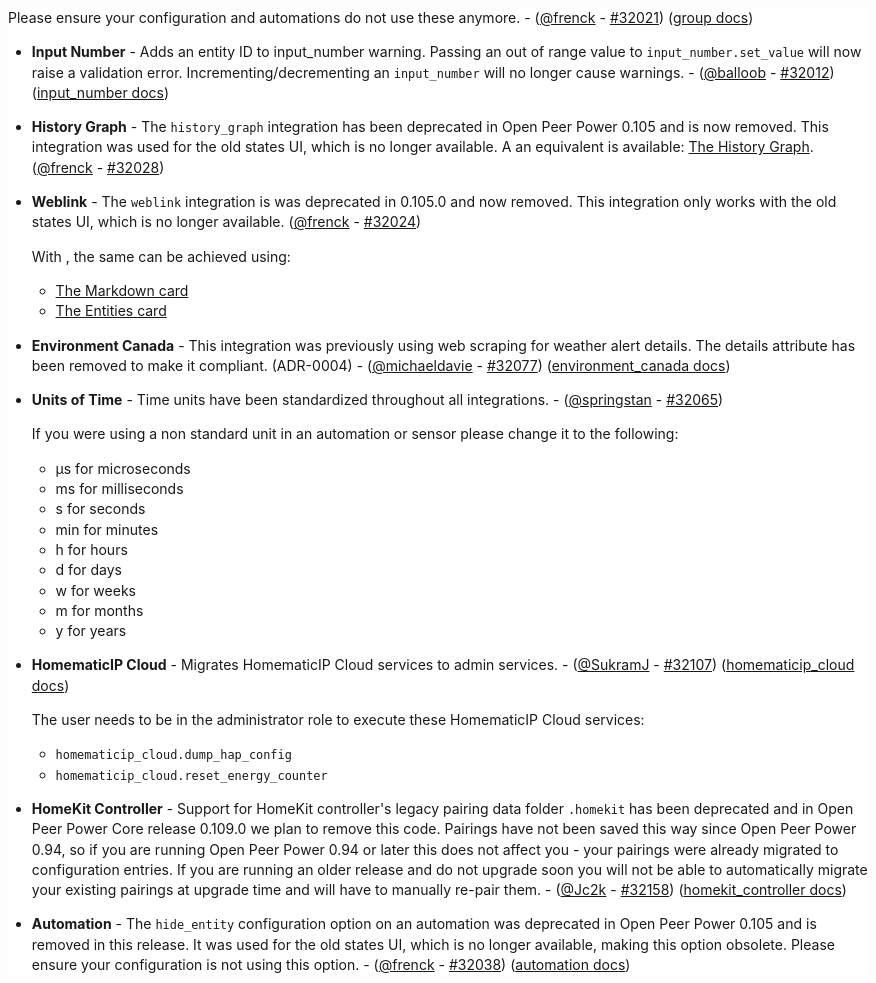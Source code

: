   Please ensure your configuration and automations do not use these anymore. - ([@frenck] - [#32021]) ([group docs])

- **Input Number** - Adds an entity ID to input_number warning. Passing an out of range value to `input_number.set_value` will now raise a validation error. Incrementing/decrementing an `input_number` will no longer cause warnings. - ([@balloob] - [#32012]) ([input_number docs])

- **History Graph** - The `history_graph` integration has been deprecated in Open Peer Power 0.105 and is now removed. This integration was used for the old states UI, which is no longer available. A  an equivalent is available: [The  History Graph](//history-graph/). ([@frenck] - [#32028])

- **Weblink** - The `weblink` integration is was deprecated in 0.105.0 and now removed. This integration only works with the old states UI, which is no longer available. ([@frenck] - [#32024])

  With , the same can be achieved using:

  - [The  Markdown card](//markdown/)
  - [The  Entities card](//entities/#weblink)

- **Environment Canada** - This integration was previously using web scraping for weather alert details. The details attribute has been removed to make it compliant. (ADR-0004) - ([@michaeldavie] - [#32077]) ([environment_canada docs])

- **Units of Time** - Time units have been standardized throughout all integrations. - ([@springstan] - [#32065])

  If you were using a non standard unit in an automation or sensor please change it to the following:

  - μs for microseconds
  - ms for milliseconds
  - s for seconds
  - min for minutes
  - h for hours
  - d for days
  - w for weeks
  - m for months
  - y for years

- **HomematicIP Cloud** - Migrates HomematicIP Cloud services to admin services. - ([@SukramJ] - [#32107]) ([homematicip_cloud docs])

  The user needs to be in the administrator role to execute these HomematicIP Cloud services:

  - `homematicip_cloud.dump_hap_config`
  - `homematicip_cloud.reset_energy_counter`

- **HomeKit Controller** - Support for HomeKit controller's legacy pairing data folder `.homekit` has been deprecated and in Open Peer Power Core release 0.109.0 we plan to remove this code. Pairings have not been saved this way since Open Peer Power 0.94, so if you are running Open Peer Power 0.94 or later this does not affect you - your pairings were already migrated to configuration entries. If you are running an older release and do not upgrade soon you will not be able to automatically migrate your existing pairings at upgrade time and will have to manually re-pair them. - ([@Jc2k] - [#32158]) ([homekit_controller docs])

- **Automation** - The `hide_entity` configuration option on an automation was deprecated in Open Peer Power 0.105 and is removed in this release. It was used for the old states UI, which is no longer available, making this option obsolete. Please ensure your configuration is not using this option. - ([@frenck] - [#32038]) ([automation docs])


[#32957]: https://github.com/OpenPeerPower/core/pull/32957
[#32962]: https://github.com/OpenPeerPower/core/pull/32962
[#32963]: https://github.com/OpenPeerPower/core/pull/32963
[@balloob]: https://github.com/balloob
[@bramkragten]: https://github.com/bramkragten
[frontend docs]: /integrations/frontend/
[zone docs]: /integrations/zone/
[#32767]: https://github.com/OpenPeerPower/core/pull/32767
[#32936]: https://github.com/OpenPeerPower/core/pull/32936
[#32959]: https://github.com/OpenPeerPower/core/pull/32959
[#32995]: https://github.com/OpenPeerPower/core/pull/32995
[#33002]: https://github.com/OpenPeerPower/core/pull/33002
[#33004]: https://github.com/OpenPeerPower/core/pull/33004
[#33010]: https://github.com/OpenPeerPower/core/pull/33010
[#33013]: https://github.com/OpenPeerPower/core/pull/33013
[#33016]: https://github.com/OpenPeerPower/core/pull/33016
[#33027]: https://github.com/OpenPeerPower/core/pull/33027
[#33028]: https://github.com/OpenPeerPower/core/pull/33028
[@Adminiuga]: https://github.com/Adminiuga
[@Cereal2nd]: https://github.com/Cereal2nd
[@Jc2k]: https://github.com/Jc2k
[@Kane610]: https://github.com/Kane610
[@bachya]: https://github.com/bachya
[@balloob]: https://github.com/balloob
[@ochlocracy]: https://github.com/ochlocracy
[@robmarkcole]: https://github.com/robmarkcole
[@tetienne]: https://github.com/tetienne
[axis docs]: /integrations/axis/
[camera docs]: /integrations/camera/
[homekit_controller docs]: /integrations/homekit_controller/
[rainmachine docs]: /integrations/rainmachine/
[sighthound docs]: /integrations/sighthound/
[simplisafe docs]: /integrations/simplisafe/
[somfy docs]: /integrations/somfy/
[velbus docs]: /integrations/velbus/
[zha docs]: /integrations/zha/
[#32994]: https://github.com/OpenPeerPower/core/pull/32994
[#33040]: https://github.com/OpenPeerPower/core/pull/33040
[#33045]: https://github.com/OpenPeerPower/core/pull/33045
[@cgtobi]: https://github.com/cgtobi
[@frenck]: https://github.com/frenck
[netatmo docs]: /integrations/netatmo/
[person docs]: /integrations/person/
[#33050]: https://github.com/OpenPeerPower/core/pull/33050
[#33059]: https://github.com/OpenPeerPower/core/pull/33059
[#33064]: https://github.com/OpenPeerPower/core/pull/33064
[#33071]: https://github.com/OpenPeerPower/core/pull/33071
[@Knapoc]: https://github.com/Knapoc
[@bachya]: https://github.com/bachya
[@balloob]: https://github.com/balloob
[asuswrt docs]: /integrations/asuswrt/
[simplisafe docs]: /integrations/simplisafe/
[#32791]: https://github.com/OpenPeerPower/core/pull/32791
[#32805]: https://github.com/OpenPeerPower/core/pull/32805
[#33001]: https://github.com/OpenPeerPower/core/pull/33001
[#33075]: https://github.com/OpenPeerPower/core/pull/33075
[#33079]: https://github.com/OpenPeerPower/core/pull/33079
[#33098]: https://github.com/OpenPeerPower/core/pull/33098
[#33103]: https://github.com/OpenPeerPower/core/pull/33103
[@Adminiuga]: https://github.com/Adminiuga
[@austinmroczek]: https://github.com/austinmroczek
[@escoand]: https://github.com/escoand
[@frenck]: https://github.com/frenck
[@guillempages]: https://github.com/guillempages
[@scop]: https://github.com/scop
[huawei_lte docs]: /integrations/huawei_lte/
[onvif docs]: /integrations/onvif/
[samsungtv docs]: /integrations/samsungtv/
[tankerkoenig docs]: /integrations/tankerkoenig/
[totalconnect docs]: /integrations/totalconnect/
[zha docs]: /integrations/zha/
[#33120]: https://github.com/OpenPeerPower/core/pull/33120
[#33148]: https://github.com/OpenPeerPower/core/pull/33148
[#33168]: https://github.com/OpenPeerPower/core/pull/33168
[#33205]: https://github.com/OpenPeerPower/core/pull/33205
[@balloob]: https://github.com/balloob
[@frenck]: https://github.com/frenck
[@pvizeli]: https://github.com/pvizeli
[point docs]: /integrations/point/
[zwave docs]: /integrations/zwave/
[#33139]: https://github.com/OpenPeerPower/core/pull/33139
[#33194]: https://github.com/OpenPeerPower/core/pull/33194
[#33226]: https://github.com/OpenPeerPower/core/pull/33226
[#33253]: https://github.com/OpenPeerPower/core/pull/33253
[#33257]: https://github.com/OpenPeerPower/core/pull/33257
[@Adminiuga]: https://github.com/Adminiuga
[@bdraco]: https://github.com/bdraco
[@brefra]: https://github.com/brefra
[@dgomes]: https://github.com/dgomes
[@jjlawren]: https://github.com/jjlawren
[ipma docs]: /integrations/ipma/
[recorder docs]: /integrations/recorder/
[unifi docs]: /integrations/unifi/
[velbus docs]: /integrations/velbus/
[zha docs]: /integrations/zha/
[#27303]: https://github.com/OpenPeerPower/core/pull/27303
[#27721]: https://github.com/OpenPeerPower/core/pull/27721
[#27962]: https://github.com/OpenPeerPower/core/pull/27962
[#28064]: https://github.com/OpenPeerPower/core/pull/28064
[#28298]: https://github.com/OpenPeerPower/core/pull/28298
[#28334]: https://github.com/OpenPeerPower/core/pull/28334
[#28661]: https://github.com/OpenPeerPower/core/pull/28661
[#29834]: https://github.com/OpenPeerPower/core/pull/29834
[#30152]: https://github.com/OpenPeerPower/core/pull/30152
[#30378]: https://github.com/OpenPeerPower/core/pull/30378
[#30465]: https://github.com/OpenPeerPower/core/pull/30465
[#30885]: https://github.com/OpenPeerPower/core/pull/30885
[#31061]: https://github.com/OpenPeerPower/core/pull/31061
[#31134]: https://github.com/OpenPeerPower/core/pull/31134
[#31173]: https://github.com/OpenPeerPower/core/pull/31173
[#31261]: https://github.com/OpenPeerPower/core/pull/31261
[#31407]: https://github.com/OpenPeerPower/core/pull/31407
[#31420]: https://github.com/OpenPeerPower/core/pull/31420
[#31520]: https://github.com/OpenPeerPower/core/pull/31520
[#31537]: https://github.com/OpenPeerPower/core/pull/31537
[#31581]: https://github.com/OpenPeerPower/core/pull/31581
[#31643]: https://github.com/OpenPeerPower/core/pull/31643
[#31783]: https://github.com/OpenPeerPower/core/pull/31783
[#31815]: https://github.com/OpenPeerPower/core/pull/31815
[#31824]: https://github.com/OpenPeerPower/core/pull/31824
[#31825]: https://github.com/OpenPeerPower/core/pull/31825
[#31832]: https://github.com/OpenPeerPower/core/pull/31832
[#31834]: https://github.com/OpenPeerPower/core/pull/31834
[#31838]: https://github.com/OpenPeerPower/core/pull/31838
[#31918]: https://github.com/OpenPeerPower/core/pull/31918
[#31937]: https://github.com/OpenPeerPower/core/pull/31937
[#31950]: https://github.com/OpenPeerPower/core/pull/31950
[#31971]: https://github.com/OpenPeerPower/core/pull/31971
[#31974]: https://github.com/OpenPeerPower/core/pull/31974
[#31975]: https://github.com/OpenPeerPower/core/pull/31975
[#31989]: https://github.com/OpenPeerPower/core/pull/31989
[#32004]: https://github.com/OpenPeerPower/core/pull/32004
[#32005]: https://github.com/OpenPeerPower/core/pull/32005
[#32006]: https://github.com/OpenPeerPower/core/pull/32006
[#32012]: https://github.com/OpenPeerPower/core/pull/32012
[#32013]: https://github.com/OpenPeerPower/core/pull/32013
[#32017]: https://github.com/OpenPeerPower/core/pull/32017
[#32021]: https://github.com/OpenPeerPower/core/pull/32021
[#32022]: https://github.com/OpenPeerPower/core/pull/32022
[#32024]: https://github.com/OpenPeerPower/core/pull/32024
[#32028]: https://github.com/OpenPeerPower/core/pull/32028
[#32029]: https://github.com/OpenPeerPower/core/pull/32029
[#32030]: https://github.com/OpenPeerPower/core/pull/32030
[#32032]: https://github.com/OpenPeerPower/core/pull/32032
[#32037]: https://github.com/OpenPeerPower/core/pull/32037
[#32038]: https://github.com/OpenPeerPower/core/pull/32038
[#32040]: https://github.com/OpenPeerPower/core/pull/32040
[#32041]: https://github.com/OpenPeerPower/core/pull/32041
[#32042]: https://github.com/OpenPeerPower/core/pull/32042
[#32045]: https://github.com/OpenPeerPower/core/pull/32045
[#32053]: https://github.com/OpenPeerPower/core/pull/32053
[#32063]: https://github.com/OpenPeerPower/core/pull/32063
[#32065]: https://github.com/OpenPeerPower/core/pull/32065
[#32066]: https://github.com/OpenPeerPower/core/pull/32066
[#32067]: https://github.com/OpenPeerPower/core/pull/32067
[#32072]: https://github.com/OpenPeerPower/core/pull/32072
[#32074]: https://github.com/OpenPeerPower/core/pull/32074
[#32077]: https://github.com/OpenPeerPower/core/pull/32077
[#32078]: https://github.com/OpenPeerPower/core/pull/32078
[#32082]: https://github.com/OpenPeerPower/core/pull/32082
[#32083]: https://github.com/OpenPeerPower/core/pull/32083
[#32085]: https://github.com/OpenPeerPower/core/pull/32085
[#32086]: https://github.com/OpenPeerPower/core/pull/32086
[#32093]: https://github.com/OpenPeerPower/core/pull/32093
[#32094]: https://github.com/OpenPeerPower/core/pull/32094
[#32101]: https://github.com/OpenPeerPower/core/pull/32101
[#32102]: https://github.com/OpenPeerPower/core/pull/32102
[#32103]: https://github.com/OpenPeerPower/core/pull/32103
[#32107]: https://github.com/OpenPeerPower/core/pull/32107
[#32108]: https://github.com/OpenPeerPower/core/pull/32108
[#32110]: https://github.com/OpenPeerPower/core/pull/32110
[#32111]: https://github.com/OpenPeerPower/core/pull/32111
[#32114]: https://github.com/OpenPeerPower/core/pull/32114
[#32116]: https://github.com/OpenPeerPower/core/pull/32116
[#32120]: https://github.com/OpenPeerPower/core/pull/32120
[#32121]: https://github.com/OpenPeerPower/core/pull/32121
[#32122]: https://github.com/OpenPeerPower/core/pull/32122
[#32123]: https://github.com/OpenPeerPower/core/pull/32123
[#32128]: https://github.com/OpenPeerPower/core/pull/32128
[#32129]: https://github.com/OpenPeerPower/core/pull/32129
[#32130]: https://github.com/OpenPeerPower/core/pull/32130
[#32131]: https://github.com/OpenPeerPower/core/pull/32131
[#32132]: https://github.com/OpenPeerPower/core/pull/32132
[#32133]: https://github.com/OpenPeerPower/core/pull/32133
[#32134]: https://github.com/OpenPeerPower/core/pull/32134
[#32135]: https://github.com/OpenPeerPower/core/pull/32135
[#32137]: https://github.com/OpenPeerPower/core/pull/32137
[#32141]: https://github.com/OpenPeerPower/core/pull/32141
[#32144]: https://github.com/OpenPeerPower/core/pull/32144
[#32148]: https://github.com/OpenPeerPower/core/pull/32148
[#32150]: https://github.com/OpenPeerPower/core/pull/32150
[#32152]: https://github.com/OpenPeerPower/core/pull/32152
[#32153]: https://github.com/OpenPeerPower/core/pull/32153
[#32154]: https://github.com/OpenPeerPower/core/pull/32154
[#32157]: https://github.com/OpenPeerPower/core/pull/32157
[#32158]: https://github.com/OpenPeerPower/core/pull/32158
[#32159]: https://github.com/OpenPeerPower/core/pull/32159
[#32160]: https://github.com/OpenPeerPower/core/pull/32160
[#32161]: https://github.com/OpenPeerPower/core/pull/32161
[#32162]: https://github.com/OpenPeerPower/core/pull/32162
[#32164]: https://github.com/OpenPeerPower/core/pull/32164
[#32165]: https://github.com/OpenPeerPower/core/pull/32165
[#32166]: https://github.com/OpenPeerPower/core/pull/32166
[#32167]: https://github.com/OpenPeerPower/core/pull/32167
[#32168]: https://github.com/OpenPeerPower/core/pull/32168
[#32175]: https://github.com/OpenPeerPower/core/pull/32175
[#32177]: https://github.com/OpenPeerPower/core/pull/32177
[#32181]: https://github.com/OpenPeerPower/core/pull/32181
[#32182]: https://github.com/OpenPeerPower/core/pull/32182
[#32183]: https://github.com/OpenPeerPower/core/pull/32183
[#32185]: https://github.com/OpenPeerPower/core/pull/32185
[#32187]: https://github.com/OpenPeerPower/core/pull/32187
[#32188]: https://github.com/OpenPeerPower/core/pull/32188
[#32193]: https://github.com/OpenPeerPower/core/pull/32193
[#32194]: https://github.com/OpenPeerPower/core/pull/32194
[#32195]: https://github.com/OpenPeerPower/core/pull/32195
[#32197]: https://github.com/OpenPeerPower/core/pull/32197
[#32202]: https://github.com/OpenPeerPower/core/pull/32202
[#32203]: https://github.com/OpenPeerPower/core/pull/32203
[#32206]: https://github.com/OpenPeerPower/core/pull/32206
[#32212]: https://github.com/OpenPeerPower/core/pull/32212
[#32213]: https://github.com/OpenPeerPower/core/pull/32213
[#32219]: https://github.com/OpenPeerPower/core/pull/32219
[#32220]: https://github.com/OpenPeerPower/core/pull/32220
[#32223]: https://github.com/OpenPeerPower/core/pull/32223
[#32224]: https://github.com/OpenPeerPower/core/pull/32224
[#32228]: https://github.com/OpenPeerPower/core/pull/32228
[#32234]: https://github.com/OpenPeerPower/core/pull/32234
[#32238]: https://github.com/OpenPeerPower/core/pull/32238
[#32241]: https://github.com/OpenPeerPower/core/pull/32241
[#32244]: https://github.com/OpenPeerPower/core/pull/32244
[#32249]: https://github.com/OpenPeerPower/core/pull/32249
[#32255]: https://github.com/OpenPeerPower/core/pull/32255
[#32262]: https://github.com/OpenPeerPower/core/pull/32262
[#32265]: https://github.com/OpenPeerPower/core/pull/32265
[#32271]: https://github.com/OpenPeerPower/core/pull/32271
[#32276]: https://github.com/OpenPeerPower/core/pull/32276
[#32286]: https://github.com/OpenPeerPower/core/pull/32286
[#32289]: https://github.com/OpenPeerPower/core/pull/32289
[#32292]: https://github.com/OpenPeerPower/core/pull/32292
[#32295]: https://github.com/OpenPeerPower/core/pull/32295
[#32296]: https://github.com/OpenPeerPower/core/pull/32296
[#32316]: https://github.com/OpenPeerPower/core/pull/32316
[#32317]: https://github.com/OpenPeerPower/core/pull/32317
[#32318]: https://github.com/OpenPeerPower/core/pull/32318
[#32332]: https://github.com/OpenPeerPower/core/pull/32332
[#32334]: https://github.com/OpenPeerPower/core/pull/32334
[#32335]: https://github.com/OpenPeerPower/core/pull/32335
[#32336]: https://github.com/OpenPeerPower/core/pull/32336
[#32337]: https://github.com/OpenPeerPower/core/pull/32337
[#32338]: https://github.com/OpenPeerPower/core/pull/32338
[#32340]: https://github.com/OpenPeerPower/core/pull/32340
[#32347]: https://github.com/OpenPeerPower/core/pull/32347
[#32349]: https://github.com/OpenPeerPower/core/pull/32349
[#32360]: https://github.com/OpenPeerPower/core/pull/32360
[#32367]: https://github.com/OpenPeerPower/core/pull/32367
[#32368]: https://github.com/OpenPeerPower/core/pull/32368
[#32369]: https://github.com/OpenPeerPower/core/pull/32369
[#32373]: https://github.com/OpenPeerPower/core/pull/32373
[#32376]: https://github.com/OpenPeerPower/core/pull/32376
[#32378]: https://github.com/OpenPeerPower/core/pull/32378
[#32381]: https://github.com/OpenPeerPower/core/pull/32381
[#32384]: https://github.com/OpenPeerPower/core/pull/32384
[#32388]: https://github.com/OpenPeerPower/core/pull/32388
[#32389]: https://github.com/OpenPeerPower/core/pull/32389
[#32391]: https://github.com/OpenPeerPower/core/pull/32391
[#32393]: https://github.com/OpenPeerPower/core/pull/32393
[#32401]: https://github.com/OpenPeerPower/core/pull/32401
[#32404]: https://github.com/OpenPeerPower/core/pull/32404
[#32406]: https://github.com/OpenPeerPower/core/pull/32406
[#32413]: https://github.com/OpenPeerPower/core/pull/32413
[#32421]: https://github.com/OpenPeerPower/core/pull/32421
[#32425]: https://github.com/OpenPeerPower/core/pull/32425
[#32432]: https://github.com/OpenPeerPower/core/pull/32432
[#32436]: https://github.com/OpenPeerPower/core/pull/32436
[#32444]: https://github.com/OpenPeerPower/core/pull/32444
[#32452]: https://github.com/OpenPeerPower/core/pull/32452
[#32453]: https://github.com/OpenPeerPower/core/pull/32453
[#32456]: https://github.com/OpenPeerPower/core/pull/32456
[#32459]: https://github.com/OpenPeerPower/core/pull/32459
[#32460]: https://github.com/OpenPeerPower/core/pull/32460
[#32461]: https://github.com/OpenPeerPower/core/pull/32461
[#32462]: https://github.com/OpenPeerPower/core/pull/32462
[#32463]: https://github.com/OpenPeerPower/core/pull/32463
[#32466]: https://github.com/OpenPeerPower/core/pull/32466
[#32468]: https://github.com/OpenPeerPower/core/pull/32468
[#32470]: https://github.com/OpenPeerPower/core/pull/32470
[#32471]: https://github.com/OpenPeerPower/core/pull/32471
[#32472]: https://github.com/OpenPeerPower/core/pull/32472
[#32473]: https://github.com/OpenPeerPower/core/pull/32473
[#32477]: https://github.com/OpenPeerPower/core/pull/32477
[#32478]: https://github.com/OpenPeerPower/core/pull/32478
[#32479]: https://github.com/OpenPeerPower/core/pull/32479
[#32480]: https://github.com/OpenPeerPower/core/pull/32480
[#32483]: https://github.com/OpenPeerPower/core/pull/32483
[#32484]: https://github.com/OpenPeerPower/core/pull/32484
[#32485]: https://github.com/OpenPeerPower/core/pull/32485
[#32487]: https://github.com/OpenPeerPower/core/pull/32487
[#32489]: https://github.com/OpenPeerPower/core/pull/32489
[#32498]: https://github.com/OpenPeerPower/core/pull/32498
[#32500]: https://github.com/OpenPeerPower/core/pull/32500
[#32508]: https://github.com/OpenPeerPower/core/pull/32508
[#32510]: https://github.com/OpenPeerPower/core/pull/32510
[#32512]: https://github.com/OpenPeerPower/core/pull/32512
[#32517]: https://github.com/OpenPeerPower/core/pull/32517
[#32521]: https://github.com/OpenPeerPower/core/pull/32521
[#32522]: https://github.com/OpenPeerPower/core/pull/32522
[#32526]: https://github.com/OpenPeerPower/core/pull/32526
[#32532]: https://github.com/OpenPeerPower/core/pull/32532
[#32536]: https://github.com/OpenPeerPower/core/pull/32536
[#32542]: https://github.com/OpenPeerPower/core/pull/32542
[#32546]: https://github.com/OpenPeerPower/core/pull/32546
[#32549]: https://github.com/OpenPeerPower/core/pull/32549
[#32552]: https://github.com/OpenPeerPower/core/pull/32552
[#32554]: https://github.com/OpenPeerPower/core/pull/32554
[#32559]: https://github.com/OpenPeerPower/core/pull/32559
[#32561]: https://github.com/OpenPeerPower/core/pull/32561
[#32563]: https://github.com/OpenPeerPower/core/pull/32563
[#32564]: https://github.com/OpenPeerPower/core/pull/32564
[#32569]: https://github.com/OpenPeerPower/core/pull/32569
[#32570]: https://github.com/OpenPeerPower/core/pull/32570
[#32572]: https://github.com/OpenPeerPower/core/pull/32572
[#32573]: https://github.com/OpenPeerPower/core/pull/32573
[#32578]: https://github.com/OpenPeerPower/core/pull/32578
[#32581]: https://github.com/OpenPeerPower/core/pull/32581
[#32582]: https://github.com/OpenPeerPower/core/pull/32582
[#32586]: https://github.com/OpenPeerPower/core/pull/32586
[#32588]: https://github.com/OpenPeerPower/core/pull/32588
[#32591]: https://github.com/OpenPeerPower/core/pull/32591
[#32593]: https://github.com/OpenPeerPower/core/pull/32593
[#32596]: https://github.com/OpenPeerPower/core/pull/32596
[#32597]: https://github.com/OpenPeerPower/core/pull/32597
[#32602]: https://github.com/OpenPeerPower/core/pull/32602
[#32604]: https://github.com/OpenPeerPower/core/pull/32604
[#32607]: https://github.com/OpenPeerPower/core/pull/32607
[#32609]: https://github.com/OpenPeerPower/core/pull/32609
[#32610]: https://github.com/OpenPeerPower/core/pull/32610
[#32611]: https://github.com/OpenPeerPower/core/pull/32611
[#32615]: https://github.com/OpenPeerPower/core/pull/32615
[#32616]: https://github.com/OpenPeerPower/core/pull/32616
[#32617]: https://github.com/OpenPeerPower/core/pull/32617
[#32618]: https://github.com/OpenPeerPower/core/pull/32618
[#32621]: https://github.com/OpenPeerPower/core/pull/32621
[#32624]: https://github.com/OpenPeerPower/core/pull/32624
[#32625]: https://github.com/OpenPeerPower/core/pull/32625
[#32626]: https://github.com/OpenPeerPower/core/pull/32626
[#32627]: https://github.com/OpenPeerPower/core/pull/32627
[#32628]: https://github.com/OpenPeerPower/core/pull/32628
[#32630]: https://github.com/OpenPeerPower/core/pull/32630
[#32633]: https://github.com/OpenPeerPower/core/pull/32633
[#32634]: https://github.com/OpenPeerPower/core/pull/32634
[#32635]: https://github.com/OpenPeerPower/core/pull/32635
[#32638]: https://github.com/OpenPeerPower/core/pull/32638
[#32639]: https://github.com/OpenPeerPower/core/pull/32639
[#32644]: https://github.com/OpenPeerPower/core/pull/32644
[#32647]: https://github.com/OpenPeerPower/core/pull/32647
[#32652]: https://github.com/OpenPeerPower/core/pull/32652
[#32653]: https://github.com/OpenPeerPower/core/pull/32653
[#32655]: https://github.com/OpenPeerPower/core/pull/32655
[#32657]: https://github.com/OpenPeerPower/core/pull/32657
[#32658]: https://github.com/OpenPeerPower/core/pull/32658
[#32660]: https://github.com/OpenPeerPower/core/pull/32660
[#32661]: https://github.com/OpenPeerPower/core/pull/32661
[#32667]: https://github.com/OpenPeerPower/core/pull/32667
[#32670]: https://github.com/OpenPeerPower/core/pull/32670
[#32673]: https://github.com/OpenPeerPower/core/pull/32673
[#32675]: https://github.com/OpenPeerPower/core/pull/32675
[#32678]: https://github.com/OpenPeerPower/core/pull/32678
[#32679]: https://github.com/OpenPeerPower/core/pull/32679
[#32683]: https://github.com/OpenPeerPower/core/pull/32683
[#32689]: https://github.com/OpenPeerPower/core/pull/32689
[#32690]: https://github.com/OpenPeerPower/core/pull/32690
[#32691]: https://github.com/OpenPeerPower/core/pull/32691
[#32694]: https://github.com/OpenPeerPower/core/pull/32694
[#32695]: https://github.com/OpenPeerPower/core/pull/32695
[#32702]: https://github.com/OpenPeerPower/core/pull/32702
[#32705]: https://github.com/OpenPeerPower/core/pull/32705
[#32706]: https://github.com/OpenPeerPower/core/pull/32706
[#32708]: https://github.com/OpenPeerPower/core/pull/32708
[#32712]: https://github.com/OpenPeerPower/core/pull/32712
[#32713]: https://github.com/OpenPeerPower/core/pull/32713
[#32716]: https://github.com/OpenPeerPower/core/pull/32716
[#32719]: https://github.com/OpenPeerPower/core/pull/32719
[#32725]: https://github.com/OpenPeerPower/core/pull/32725
[#32740]: https://github.com/OpenPeerPower/core/pull/32740
[#32741]: https://github.com/OpenPeerPower/core/pull/32741
[#32750]: https://github.com/OpenPeerPower/core/pull/32750
[#32769]: https://github.com/OpenPeerPower/core/pull/32769
[#32771]: https://github.com/OpenPeerPower/core/pull/32771
[#32776]: https://github.com/OpenPeerPower/core/pull/32776
[#32777]: https://github.com/OpenPeerPower/core/pull/32777
[#32783]: https://github.com/OpenPeerPower/core/pull/32783
[#32787]: https://github.com/OpenPeerPower/core/pull/32787
[#32789]: https://github.com/OpenPeerPower/core/pull/32789
[#32806]: https://github.com/OpenPeerPower/core/pull/32806
[#32807]: https://github.com/OpenPeerPower/core/pull/32807
[#32809]: https://github.com/OpenPeerPower/core/pull/32809
[#32810]: https://github.com/OpenPeerPower/core/pull/32810
[#32816]: https://github.com/OpenPeerPower/core/pull/32816
[#32820]: https://github.com/OpenPeerPower/core/pull/32820
[#32827]: https://github.com/OpenPeerPower/core/pull/32827
[#32829]: https://github.com/OpenPeerPower/core/pull/32829
[#32833]: https://github.com/OpenPeerPower/core/pull/32833
[#32835]: https://github.com/OpenPeerPower/core/pull/32835
[#32845]: https://github.com/OpenPeerPower/core/pull/32845
[#32847]: https://github.com/OpenPeerPower/core/pull/32847
[#32857]: https://github.com/OpenPeerPower/core/pull/32857
[#32864]: https://github.com/OpenPeerPower/core/pull/32864
[#32865]: https://github.com/OpenPeerPower/core/pull/32865
[#32866]: https://github.com/OpenPeerPower/core/pull/32866
[#32867]: https://github.com/OpenPeerPower/core/pull/32867
[#32870]: https://github.com/OpenPeerPower/core/pull/32870
[#32872]: https://github.com/OpenPeerPower/core/pull/32872
[#32873]: https://github.com/OpenPeerPower/core/pull/32873
[#32878]: https://github.com/OpenPeerPower/core/pull/32878
[#32880]: https://github.com/OpenPeerPower/core/pull/32880
[#32901]: https://github.com/OpenPeerPower/core/pull/32901
[#32904]: https://github.com/OpenPeerPower/core/pull/32904
[#32906]: https://github.com/OpenPeerPower/core/pull/32906
[#32911]: https://github.com/OpenPeerPower/core/pull/32911
[#32915]: https://github.com/OpenPeerPower/core/pull/32915
[#32922]: https://github.com/OpenPeerPower/core/pull/32922
[#32931]: https://github.com/OpenPeerPower/core/pull/32931
[@Adminiuga]: https://github.com/Adminiuga
[@BKPepe]: https://github.com/BKPepe
[@BaQs]: https://github.com/BaQs
[@ColinRobbins]: https://github.com/ColinRobbins
[@Danielhiversen]: https://github.com/Danielhiversen
[@Dorzel107]: https://github.com/Dorzel107
[@GeorgeSG]: https://github.com/GeorgeSG
[@Ikuyadeu]: https://github.com/Ikuyadeu
[@Jc2k]: https://github.com/Jc2k
[@JeffLIrion]: https://github.com/JeffLIrion
[@Kane610]: https://github.com/Kane610
[@KapJI]: https://github.com/KapJI
[@MansM]: https://github.com/MansM
[@Mariusthvdb]: https://github.com/Mariusthvdb
[@Petro31]: https://github.com/Petro31
[@Quentame]: https://github.com/Quentame
[@Rocik]: https://github.com/Rocik
[@StevenLooman]: https://github.com/StevenLooman
[@SukramJ]: https://github.com/SukramJ
[@Swamp-Ig]: https://github.com/Swamp-Ig
[@Tho85]: https://github.com/Tho85
[@ajschmidt8]: https://github.com/ajschmidt8
[@alandtse]: https://github.com/alandtse
[@amelchio]: https://github.com/amelchio
[@austinmroczek]: https://github.com/austinmroczek
[@bachya]: https://github.com/bachya
[@balloob]: https://github.com/balloob
[@bazwilliams]: https://github.com/bazwilliams
[@bdraco]: https://github.com/bdraco
[@belidzs]: https://github.com/belidzs
[@bieniu]: https://github.com/bieniu
[@borpin]: https://github.com/borpin
[@bramkragten]: https://github.com/bramkragten
[@brubaked]: https://github.com/brubaked
[@cgtobi]: https://github.com/cgtobi
[@chiefdragon]: https://github.com/chiefdragon
[@chmielowiec]: https://github.com/chmielowiec
[@colinodell]: https://github.com/colinodell
[@ctalkington]: https://github.com/ctalkington
[@da-anda]: https://github.com/da-anda
[@dajo]: https://github.com/dajo
[@danielperna84]: https://github.com/danielperna84
[@davet2001]: https://github.com/davet2001
[@dcnielsen90]: https://github.com/dcnielsen90
[@devbis]: https://github.com/devbis
[@dgomes]: https://github.com/dgomes
[@dmulcahey]: https://github.com/dmulcahey
[@doudz]: https://github.com/doudz
[@emontnemery]: https://github.com/emontnemery
[@engrbm87]: https://github.com/engrbm87
[@escoand]: https://github.com/escoand
[@exxamalte]: https://github.com/exxamalte
[@flo-wer]: https://github.com/flo-wer
[@frenck]: https://github.com/frenck
[@gerard33]: https://github.com/gerard33
[@gtdiehl]: https://github.com/gtdiehl
[@guillempages]: https://github.com/guillempages
[@i00]: https://github.com/i00
[@ilarrain]: https://github.com/ilarrain
[@jeyrb]: https://github.com/jeyrb
[@jezcooke]: https://github.com/jezcooke
[@jjlawren]: https://github.com/jjlawren
[@kirichkov]: https://github.com/kirichkov
[@kit-klein]: https://github.com/kit-klein
[@kuchel77]: https://github.com/kuchel77
[@lewei50]: https://github.com/lewei50
[@maddenp]: https://github.com/maddenp
[@marengaz]: https://github.com/marengaz
[@martinlong1978]: https://github.com/martinlong1978
[@matejdro]: https://github.com/matejdro
[@michaelarnauts]: https://github.com/michaelarnauts
[@michaeldavie]: https://github.com/michaeldavie
[@mtdcr]: https://github.com/mtdcr
[@oblogic7]: https://github.com/oblogic7
[@ochlocracy]: https://github.com/ochlocracy
[@oischinger]: https://github.com/oischinger
[@olijouve]: https://github.com/olijouve
[@paolog89]: https://github.com/paolog89
[@penright]: https://github.com/penright
[@pkishino]: https://github.com/pkishino
[@pnbruckner]: https://github.com/pnbruckner
[@pschmitt]: https://github.com/pschmitt
[@pvizeli]: https://github.com/pvizeli
[@raman325]: https://github.com/raman325
[@rbeiter]: https://github.com/rbeiter
[@robbiet480]: https://github.com/robbiet480
[@robmarkcole]: https://github.com/robmarkcole
[@sanyatuning]: https://github.com/sanyatuning
[@scarface-4711]: https://github.com/scarface-4711
[@scop]: https://github.com/scop
[@seanvictory]: https://github.com/seanvictory
[@shidarin]: https://github.com/shidarin
[@shred86]: https://github.com/shred86
[@springstan]: https://github.com/springstan
[@teharris1]: https://github.com/teharris1
[@thegame3202]: https://github.com/thegame3202
[@ties]: https://github.com/ties
[@timmo001]: https://github.com/timmo001
[@timvancann]: https://github.com/timvancann
[@tulindo]: https://github.com/tulindo
[@vaceslav]: https://github.com/vaceslav
[@vigonotion]: https://github.com/vigonotion
[@vilppuvuorinen]: https://github.com/vilppuvuorinen
[@z0mbieprocess]: https://github.com/z0mbieprocess
[@ziv1234]: https://github.com/ziv1234
[@zxdavb]: https://github.com/zxdavb
[abode docs]: /integrations/abode/
[airvisual docs]: /integrations/airvisual/
[alarmdecoder docs]: /integrations/alarmdecoder/
[alexa docs]: /integrations/alexa/
[ambient_station docs]: /integrations/ambient_station/
[asuswrt docs]: /integrations/asuswrt/
[august docs]: /integrations/august/
[auth docs]: /integrations/auth/
[automation docs]: /integrations/automation/
[avri docs]: /integrations/avri/
[axis docs]: /integrations/axis/
[bayesian docs]: /integrations/bayesian/
[bmw_connected_drive docs]: /integrations/bmw_connected_drive/
[bom docs]: /integrations/bom/
[braviatv docs]: /integrations/braviatv/
[brother docs]: /integrations/brother/
[buienradar docs]: /integrations/buienradar/
[camera docs]: /integrations/camera/
[canary docs]: /integrations/canary/
[cast docs]: /integrations/cast/
[cert_expiry docs]: /integrations/cert_expiry/
[cloud docs]: /integrations/cloud/
[config docs]: /integrations/config/
[coronavirus docs]: /integrations/coronavirus/
[counter docs]: /integrations/counter/
[cover docs]: /integrations/cover/
[deconz docs]: /integrations/deconz/
[default_config docs]: /integrations/default_config/
[demo docs]: /integrations/demo/
[denonavr docs]: /integrations/denonavr/
[device_automation docs]: /integrations/device_automation/
[device_tracker docs]: /integrations/device_tracker/
[directv docs]: /integrations/directv/
[discovery docs]: /integrations/discovery/
[dynalite docs]: /integrations/dynalite/
[ecobee docs]: /integrations/ecobee/
[edl21 docs]: /integrations/edl21/
[emby docs]: /integrations/emby/
[emoncms docs]: /integrations/emoncms/
[emulated_hue docs]: /integrations/emulated_hue/
[environment_canada docs]: /integrations/environment_canada/
[evohome docs]: /integrations/evohome/
[ezviz docs]: /integrations/ezviz/
[facebook docs]: /integrations/facebook/
[feedreader docs]: /integrations/feedreader/
[flume docs]: /integrations/flume/
[frontend docs]: /integrations/frontend/
[frontier_silicon docs]: /integrations/frontier_silicon/
[gdacs docs]: /integrations/gdacs/
[generic_thermostat docs]: /integrations/generic_thermostat/
[geofency docs]: /integrations/geofency/
[geonetnz_quakes docs]: /integrations/geonetnz_quakes/
[github docs]: /integrations/github/
[google_assistant docs]: /integrations/google_assistant/
[google_travel_time docs]: /integrations/google_travel_time/
[gpslogger docs]: /integrations/gpslogger/
[griddy docs]: /integrations/griddy/
[group docs]: /integrations/group/
[hassio docs]: /integrations/hassio/
[heos docs]: /integrations/heos/
[hive docs]: /integrations/hive/
[homekit_controller docs]: /integrations/homekit_controller/
[homematic docs]: /integrations/homematic/
[homematicip_cloud docs]: /integrations/homematicip_cloud/
[honeywell docs]: /integrations/honeywell/
[huawei_lte docs]: /integrations/huawei_lte/
[iammeter docs]: /integrations/iammeter/
[icloud docs]: /integrations/icloud/
[ifttt docs]: /integrations/ifttt/
[input_datetime docs]: /integrations/input_datetime/
[input_number docs]: /integrations/input_number/
[input_text docs]: /integrations/input_text/
[insteon docs]: /integrations/insteon/
[ipma docs]: /integrations/ipma/
[iqvia docs]: /integrations/iqvia/
[isy994 docs]: /integrations/isy994/
[izone docs]: /integrations/izone/
[kodi docs]: /integrations/kodi/
[light docs]: /integrations/light/
[locative docs]: /integrations/locative/
[logbook docs]: /integrations/logbook/
[ docs]: /integrations//
[media_extractor docs]: /integrations/media_extractor/
[media_player docs]: /integrations/media_player/
[melcloud docs]: /integrations/melcloud/
[met docs]: /integrations/met/
[mikrotik docs]: /integrations/mikrotik/
[mobile_app docs]: /integrations/mobile_app/
[mqtt docs]: /integrations/mqtt/
[nest docs]: /integrations/nest/
[netatmo docs]: /integrations/netatmo/
[notion docs]: /integrations/notion/
[nuki docs]: /integrations/nuki/
[onvif docs]: /integrations/onvif/
[openhome docs]: /integrations/openhome/
[owntracks docs]: /integrations/owntracks/
[pandora docs]: /integrations/pandora/
[panel_custom docs]: /integrations/panel_custom/
[plex docs]: /integrations/plex/
[pushbullet docs]: /integrations/pushbullet/
[qnap docs]: /integrations/qnap/
[qvr_pro docs]: /integrations/qvr_pro/
[rainforest_eagle docs]: /integrations/rainforest_eagle/
[rainmachine docs]: /integrations/rainmachine/
[recorder docs]: /integrations/recorder/
[remote docs]: /integrations/remote/
[rest docs]: /integrations/rest/
[rflink docs]: /integrations/rflink/
[ring docs]: /integrations/ring/
[roku docs]: /integrations/roku/
[roomba docs]: /integrations/roomba/
[samsungtv docs]: /integrations/samsungtv/
[script docs]: /integrations/script/
[sense docs]: /integrations/sense/
[shopping_list docs]: /integrations/shopping_list/
[sighthound docs]: /integrations/sighthound/
[simplisafe docs]: /integrations/simplisafe/
[smartthings docs]: /integrations/smartthings/
[smarty docs]: /integrations/smarty/
[somfy docs]: /integrations/somfy/
[sonos docs]: /integrations/sonos/
[soundtouch docs]: /integrations/soundtouch/
[statistics docs]: /integrations/statistics/
[steam_online docs]: /integrations/steam_online/
[stream docs]: /integrations/stream/
[sun docs]: /integrations/sun/
[supla docs]: /integrations/supla/
[switch docs]: /integrations/switch/
[system_log docs]: /integrations/system_log/
[tado docs]: /integrations/tado/
[tankerkoenig docs]: /integrations/tankerkoenig/
[template docs]: /integrations/template/
[tesla docs]: /integrations/tesla/
[thinkingcleaner docs]: /integrations/thinkingcleaner/
[tibber docs]: /integrations/tibber/
[timer docs]: /integrations/timer/
[toon docs]: /integrations/toon/
[traccar docs]: /integrations/traccar/
[transmission docs]: /integrations/transmission/
[tts docs]: /integrations/tts/
[twitch docs]: /integrations/twitch/
[ubee docs]: /integrations/ubee/
[unifi docs]: /integrations/unifi/
[upnp docs]: /integrations/upnp/
[utility_meter docs]: /integrations/utility_meter/
[vicare docs]: /integrations/vicare/
[vizio docs]: /integrations/vizio/
[workday docs]: /integrations/workday/
[wwlln docs]: /integrations/wwlln/
[yandex_transport docs]: /integrations/yandex_transport/
[zeroconf docs]: /integrations/zeroconf/
[zha docs]: /integrations/zha/
[zone docs]: /integrations/zone/
[zwave docs]: /integrations/zwave/